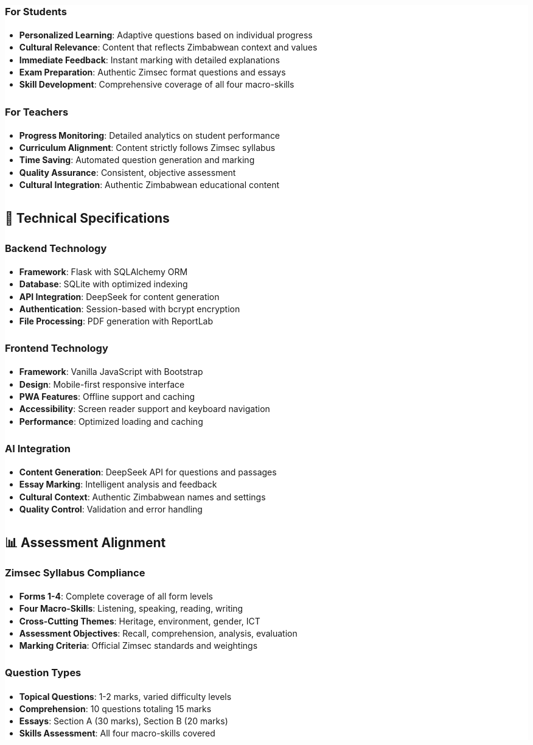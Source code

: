 ### For Students
- **Personalized Learning**: Adaptive questions based on individual progress
- **Cultural Relevance**: Content that reflects Zimbabwean context and values
- **Immediate Feedback**: Instant marking with detailed explanations
- **Exam Preparation**: Authentic Zimsec format questions and essays
- **Skill Development**: Comprehensive coverage of all four macro-skills

### For Teachers
- **Progress Monitoring**: Detailed analytics on student performance
- **Curriculum Alignment**: Content strictly follows Zimsec syllabus
- **Time Saving**: Automated question generation and marking
- **Quality Assurance**: Consistent, objective assessment
- **Cultural Integration**: Authentic Zimbabwean educational content

## 🔧 Technical Specifications

### Backend Technology
- **Framework**: Flask with SQLAlchemy ORM
- **Database**: SQLite with optimized indexing
- **API Integration**: DeepSeek for content generation
- **Authentication**: Session-based with bcrypt encryption
- **File Processing**: PDF generation with ReportLab

### Frontend Technology
- **Framework**: Vanilla JavaScript with Bootstrap
- **Design**: Mobile-first responsive interface
- **PWA Features**: Offline support and caching
- **Accessibility**: Screen reader support and keyboard navigation
- **Performance**: Optimized loading and caching

### AI Integration
- **Content Generation**: DeepSeek API for questions and passages
- **Essay Marking**: Intelligent analysis and feedback
- **Cultural Context**: Authentic Zimbabwean names and settings
- **Quality Control**: Validation and error handling

## 📊 Assessment Alignment

### Zimsec Syllabus Compliance
- **Forms 1-4**: Complete coverage of all form levels
- **Four Macro-Skills**: Listening, speaking, reading, writing
- **Cross-Cutting Themes**: Heritage, environment, gender, ICT
- **Assessment Objectives**: Recall, comprehension, analysis, evaluation
- **Marking Criteria**: Official Zimsec standards and weightings

### Question Types
- **Topical Questions**: 1-2 marks, varied difficulty levels
- **Comprehension**: 10 questions totaling 15 marks
- **Essays**: Section A (30 marks), Section B (20 marks)
- **Skills Assessment**: All four macro-skills covered
